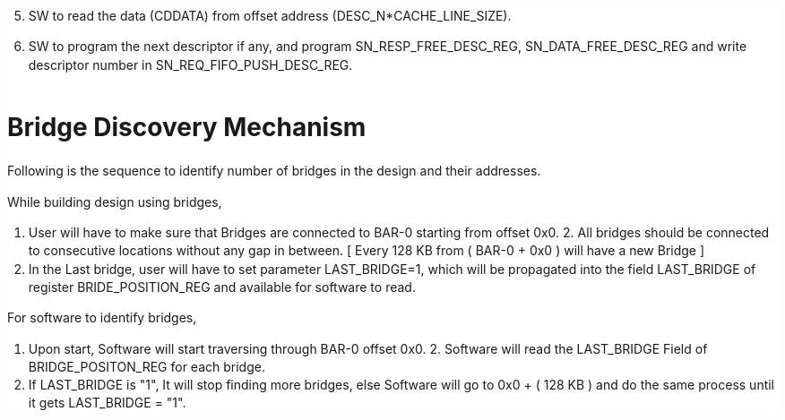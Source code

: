 5. SW to read the data (CDDATA) from offset address (DESC_N*CACHE_LINE_SIZE).

6. SW to program the next descriptor if any, and program SN_RESP_FREE_DESC_REG,
SN_DATA_FREE_DESC_REG and write descriptor number in SN_REQ_FIFO_PUSH_DESC_REG.



# Bridge Discovery Mechanism


Following is the sequence to identify number of bridges in the design and their
addresses.

While building design using bridges,

1. User will have to make sure that Bridges are connected to BAR-0 starting from
offset 0x0.  2. All bridges should be connected to consecutive locations without
any gap in between. [ Every 128 KB from ( BAR-0 + 0x0 ) will have a new Bridge ]
3. In the Last bridge, user will have to set parameter LAST_BRIDGE=1, which will
be propagated into the field LAST_BRIDGE of register BRIDE_POSITION_REG and
available for software to read.

For software to identify bridges,

1. Upon start, Software will start traversing through BAR-0 offset 0x0.  2.
Software will read the LAST_BRIDGE Field of BRIDGE_POSITON_REG for each bridge.
3. If LAST_BRIDGE is "1", It will stop finding more bridges, else Software will
go to 0x0 + ( 128 KB ) and do the same process until it gets LAST_BRIDGE = "1".




